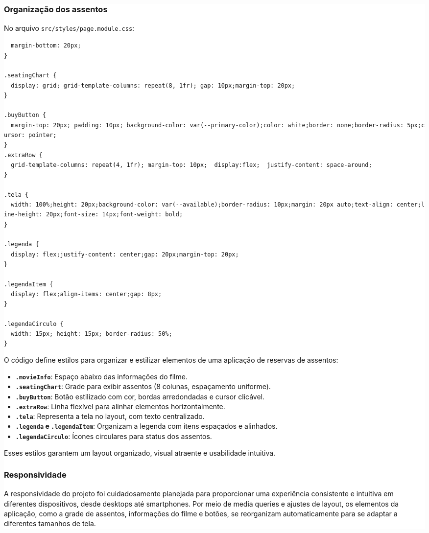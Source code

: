 
### Organização dos assentos 

No arquivo `src/styles/page.module.css`:

```.movieInfo {
  margin-bottom: 20px;
}

.seatingChart {
  display: grid; grid-template-columns: repeat(8, 1fr); gap: 10px;margin-top: 20px;
}

.buyButton {
  margin-top: 20px; padding: 10px; background-color: var(--primary-color);color: white;border: none;border-radius: 5px;cursor: pointer;
}
.extraRow {
  grid-template-columns: repeat(4, 1fr); margin-top: 10px;  display:flex;  justify-content: space-around;  
}

.tela {
  width: 100%;height: 20px;background-color: var(--available);border-radius: 10px;margin: 20px auto;text-align: center;line-height: 20px;font-size: 14px;font-weight: bold;
}

.legenda {
  display: flex;justify-content: center;gap: 20px;margin-top: 20px;
}

.legendaItem {
  display: flex;align-items: center;gap: 8px;
}

.legendaCirculo {
  width: 15px; height: 15px; border-radius: 50%;
}
```

O código define estilos para organizar e estilizar elementos de uma aplicação de reservas de assentos:

- **`.movieInfo`**: Espaço abaixo das informações do filme.
- **`.seatingChart`**: Grade para exibir assentos (8 colunas, espaçamento uniforme).
- **`.buyButton`**: Botão estilizado com cor, bordas arredondadas e cursor clicável.
- **`.extraRow`**: Linha flexível para alinhar elementos horizontalmente.
- **`.tela`**: Representa a tela no layout, com texto centralizado.
- **`.legenda` e `.legendaItem`**: Organizam a legenda com itens espaçados e alinhados.
- **`.legendaCirculo`**: Ícones circulares para status dos assentos.

Esses estilos garantem um layout organizado, visual atraente e usabilidade intuitiva.

### Responsividade
A responsividade do projeto foi cuidadosamente planejada para proporcionar uma experiência consistente e intuitiva em diferentes dispositivos, desde desktops até smartphones. Por meio de media queries e ajustes de layout, os elementos da aplicação, como a grade de assentos, informações do filme e botões, se reorganizam automaticamente para se adaptar a diferentes tamanhos de tela.

